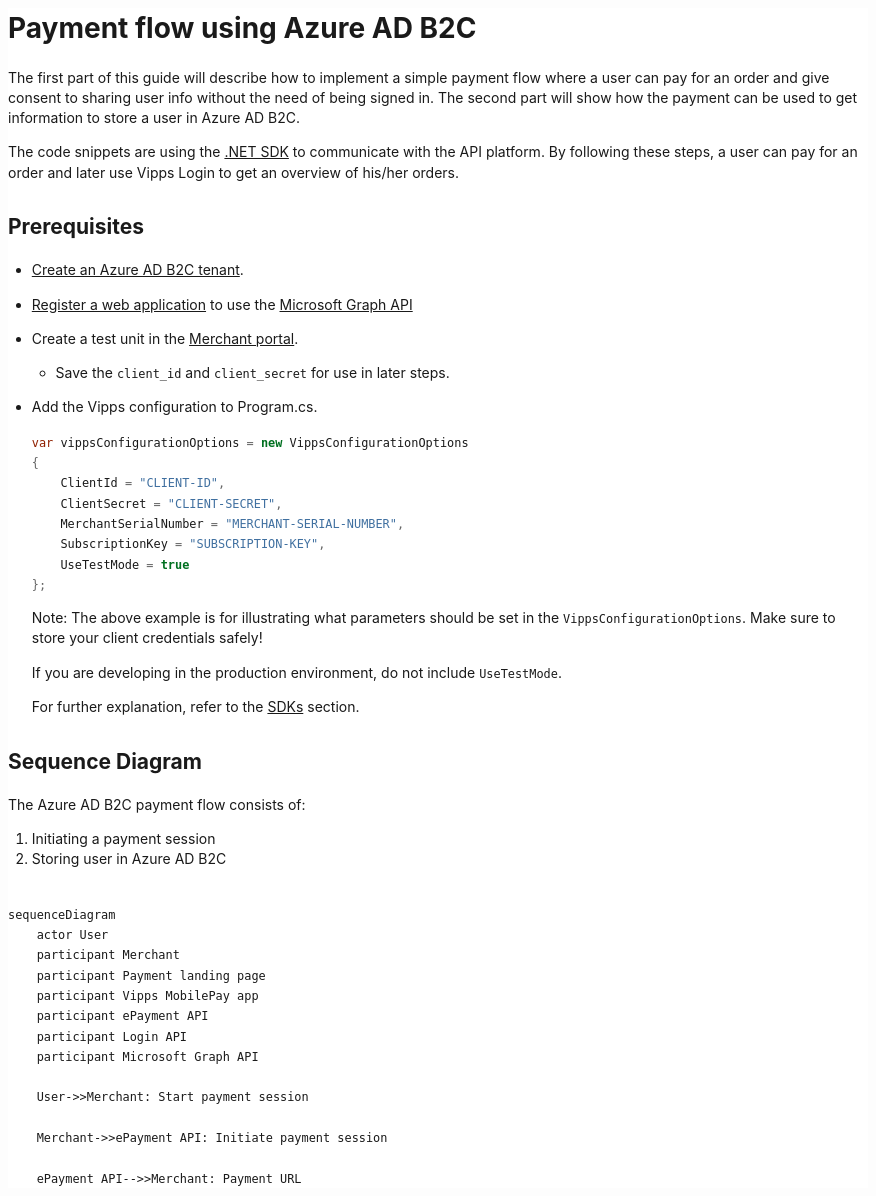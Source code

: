 

# Payment flow using Azure AD B2C

The first part of this guide will describe how to implement a simple payment flow where a user can pay for an order and give consent to sharing user info without the need of being signed in. The second part will show how the payment can be used to get information to store a user in Azure AD B2C.

The code snippets are using the [.NET SDK](https://developer.vippsmobilepay.com/docs/SDKs/dotnet-sdk/) to communicate with the API platform. By following these steps, a user can pay for an order and later use Vipps Login to get an overview of his/her orders.

## Prerequisites

- [Create an Azure AD B2C tenant](https://learn.microsoft.com/en-us/azure/active-directory-b2c/tutorial-create-tenant).
- [Register a web application](https://learn.microsoft.com/en-us/azure/active-directory-b2c/tutorial-register-applications?tabs=app-reg-ga) to use the [Microsoft Graph API](https://learn.microsoft.com/en-us/azure/active-directory-b2c/microsoft-graph-operations)
- Create a test unit in the [Merchant portal](https://developer.vippsmobilepay.com/docs/developer-resources/portal/).
  - Save the `client_id` and `client_secret` for use in later steps.
- Add the Vipps configuration to Program.cs.

  ```c#
  var vippsConfigurationOptions = new VippsConfigurationOptions
  {
      ClientId = "CLIENT-ID",
      ClientSecret = "CLIENT-SECRET",
      MerchantSerialNumber = "MERCHANT-SERIAL-NUMBER",
      SubscriptionKey = "SUBSCRIPTION-KEY",
      UseTestMode = true
  };
  ```

  Note: The above example is for illustrating what parameters should be set in the `VippsConfigurationOptions`. Make sure to store your client credentials safely!

  If you are developing in the production environment, do not include `UseTestMode`.

  For further explanation, refer to the [SDKs](https://developer.vippsmobilepay.com/docs/SDKs/) section.

## Sequence Diagram

The Azure AD B2C payment flow consists of:

1. Initiating a payment session
2. Storing user in Azure AD B2C

```mermaid

sequenceDiagram
    actor User
    participant Merchant
    participant Payment landing page
    participant Vipps MobilePay app
    participant ePayment API
    participant Login API
    participant Microsoft Graph API

    User->>Merchant: Start payment session

    Merchant->>ePayment API: Initiate payment session

    ePayment API-->>Merchant: Payment URL

```